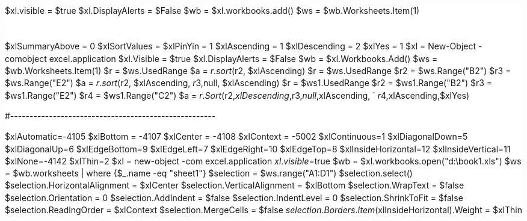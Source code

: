  $xl.visible = $true
 $xl.DisplayAlerts = $False
 $wb = $xl.workbooks.add() 
 $ws = $wb.Worksheets.Item(1)
 #
  
 $xlSummaryAbove = 0
 $xlSortValues = $xlPinYin = 1
 $xlAscending = 1
 $xlDescending = 2
 $xlYes = 1 
 $xl = New-Object -comobject excel.application
 $xl.Visible = $true
 $xl.DisplayAlerts = $False 
 $wb = $xl.Workbooks.Add()
 $ws = $wb.Worksheets.Item(1) 
 $r = $ws.UsedRange
 $a = $r.sort($r2, $xlAscending) 
 $r = $ws.UsedRange
 $r2 = $ws.Range("B2")
 $r3 = $ws.Range("E2")
 $a = $r.sort($r2, $xlAscending, $r3,$null, $xlAscending) 
 $r = $ws1.UsedRange
 $r2 = $ws1.Range("B2")
 $r3 = $ws1.Range("E2")
 $r4 = $ws1.Range("C2") 
 $a = $r.Sort($r2,$xlDescending,$r3,$null,$xlAscending, `
 $r4,$xlAscending,$xlYes)
 
 #-----------------------------------------------------
  
 $xlAutomatic=-4105
 $xlBottom = -4107
 $xlCenter = -4108
 $xlContext = -5002
 $xlContinuous=1
 $xlDiagonalDown=5
 $xlDiagonalUp=6
 $xlEdgeBottom=9
 $xlEdgeLeft=7
 $xlEdgeRight=10
 $xlEdgeTop=8
 $xlInsideHorizontal=12
 $xlInsideVertical=11
 $xlNone=-4142
 $xlThin=2 
 $xl = new-object -com excel.application
 $xl.visible=$true
 $wb = $xl.workbooks.open("d:\book1.xls")
 $ws = $wb.worksheets | where {$_.name -eq "sheet1"}
 $selection = $ws.range("A1:D1")
 $selection.select() 
 $selection.HorizontalAlignment = $xlCenter
 $selection.VerticalAlignment = $xlBottom
 $selection.WrapText = $false
 $selection.Orientation = 0
 $selection.AddIndent = $false
 $selection.IndentLevel = 0
 $selection.ShrinkToFit = $false
 $selection.ReadingOrder = $xlContext
 $selection.MergeCells = $false
 $selection.Borders.Item($xlInsideHorizontal).Weight = $xlThin 
  